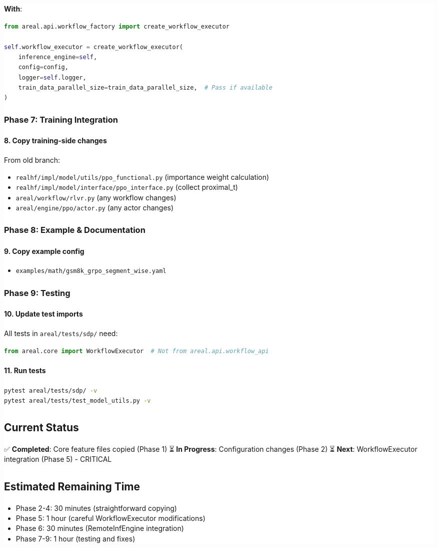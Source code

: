 **With**:
```python
from areal.api.workflow_factory import create_workflow_executor

self.workflow_executor = create_workflow_executor(
    inference_engine=self,
    config=config,
    logger=self.logger,
    train_data_parallel_size=train_data_parallel_size,  # Pass if available
)
```

### Phase 7: Training Integration

#### 8. Copy training-side changes

From old branch:
- `realhf/impl/model/utils/ppo_functional.py` (importance weight calculation)
- `realhf/impl/model/interface/ppo_interface.py` (collect proximal_t)
- `areal/workflow/rlvr.py` (any workflow changes)
- `areal/engine/ppo/actor.py` (any actor changes)

### Phase 8: Example & Documentation

#### 9. Copy example config
- `examples/math/gsm8k_grpo_segment_wise.yaml`

### Phase 9: Testing

#### 10. Update test imports
All tests in `areal/tests/sdp/` need:
```python
from areal.core import WorkflowExecutor  # Not from areal.api.workflow_api
```

#### 11. Run tests
```bash
pytest areal/tests/sdp/ -v
pytest areal/tests/test_model_utils.py -v
```

## Current Status

✅ **Completed**: Core feature files copied (Phase 1)
⏳ **In Progress**: Configuration changes (Phase 2)
⏳ **Next**: WorkflowExecutor integration (Phase 5) - CRITICAL

## Estimated Remaining Time

- Phase 2-4: 30 minutes (straightforward copying)
- Phase 5: 1 hour (careful WorkflowExecutor modifications)
- Phase 6: 30 minutes (RemoteInfEngine integration)
- Phase 7-9: 1 hour (testing and fixes)
